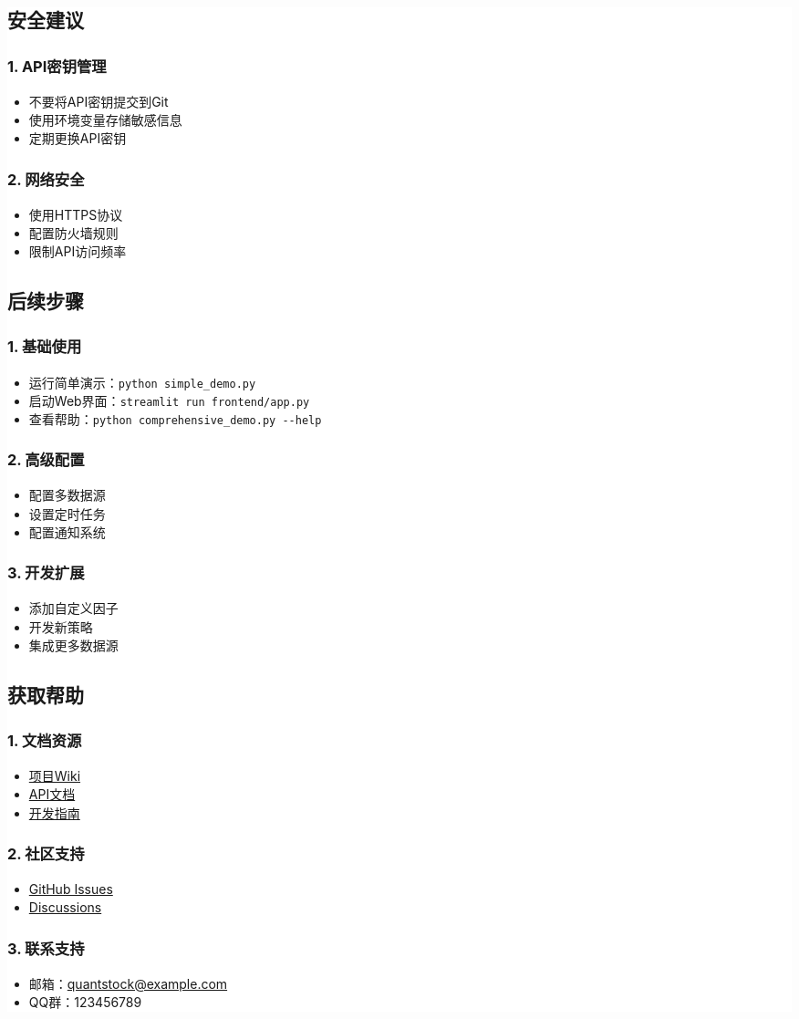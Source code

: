 ## 安全建议

### 1. API密钥管理
- 不要将API密钥提交到Git
- 使用环境变量存储敏感信息
- 定期更换API密钥

### 2. 网络安全
- 使用HTTPS协议
- 配置防火墙规则
- 限制API访问频率

## 后续步骤

### 1. 基础使用
- 运行简单演示：`python simple_demo.py`
- 启动Web界面：`streamlit run frontend/app.py`
- 查看帮助：`python comprehensive_demo.py --help`

### 2. 高级配置
- 配置多数据源
- 设置定时任务
- 配置通知系统

### 3. 开发扩展
- 添加自定义因子
- 开发新策略
- 集成更多数据源

## 获取帮助

### 1. 文档资源
- [项目Wiki](https://github.com/xiaosicau/quantstock-selection-system/wiki)
- [API文档](docs/API.md)
- [开发指南](docs/DEVELOPMENT.md)

### 2. 社区支持
- [GitHub Issues](https://github.com/xiaosicau/quantstock-selection-system/issues)
- [Discussions](https://github.com/xiaosicau/quantstock-selection-system/discussions)

### 3. 联系支持
- 邮箱：quantstock@example.com
- QQ群：123456789
